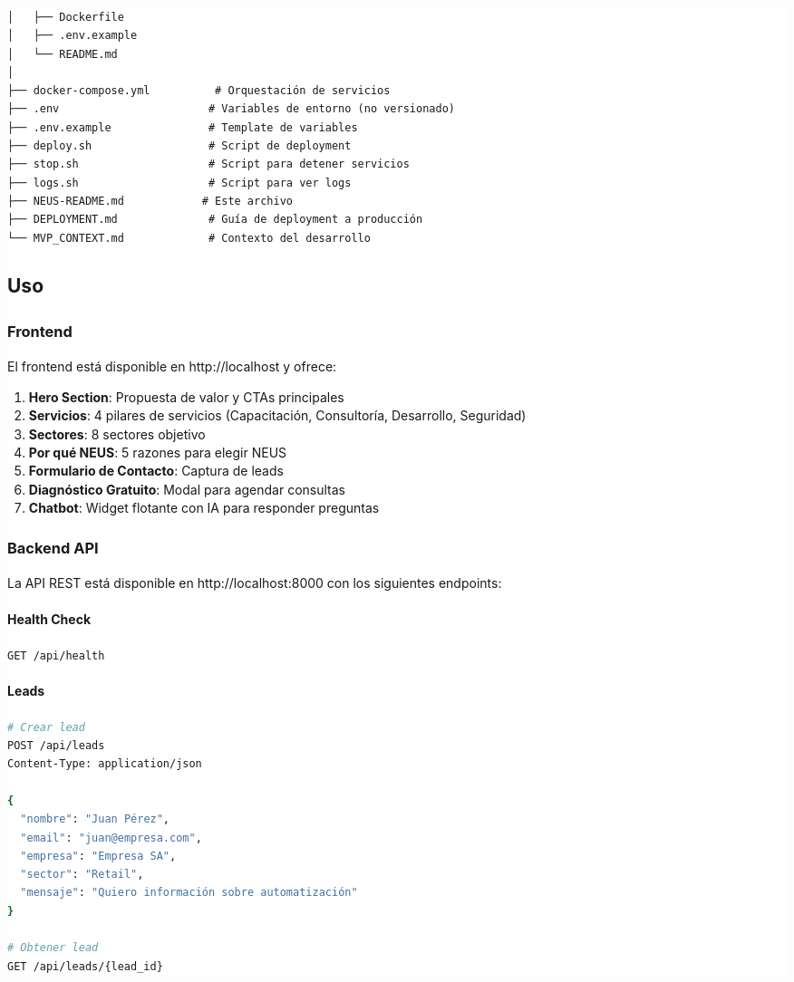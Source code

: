 ```
│   ├── Dockerfile
│   ├── .env.example
│   └── README.md
│
├── docker-compose.yml          # Orquestación de servicios
├── .env                       # Variables de entorno (no versionado)
├── .env.example               # Template de variables
├── deploy.sh                  # Script de deployment
├── stop.sh                    # Script para detener servicios
├── logs.sh                    # Script para ver logs
├── NEUS-README.md            # Este archivo
├── DEPLOYMENT.md              # Guía de deployment a producción
└── MVP_CONTEXT.md             # Contexto del desarrollo
```

## Uso

### Frontend

El frontend está disponible en http://localhost y ofrece:

1. **Hero Section**: Propuesta de valor y CTAs principales
2. **Servicios**: 4 pilares de servicios (Capacitación, Consultoría, Desarrollo, Seguridad)
3. **Sectores**: 8 sectores objetivo
4. **Por qué NEUS**: 5 razones para elegir NEUS
5. **Formulario de Contacto**: Captura de leads
6. **Diagnóstico Gratuito**: Modal para agendar consultas
7. **Chatbot**: Widget flotante con IA para responder preguntas

### Backend API

La API REST está disponible en http://localhost:8000 con los siguientes endpoints:

#### Health Check
```bash
GET /api/health
```

#### Leads
```bash
# Crear lead
POST /api/leads
Content-Type: application/json

{
  "nombre": "Juan Pérez",
  "email": "juan@empresa.com",
  "empresa": "Empresa SA",
  "sector": "Retail",
  "mensaje": "Quiero información sobre automatización"
}

# Obtener lead
GET /api/leads/{lead_id}
```
